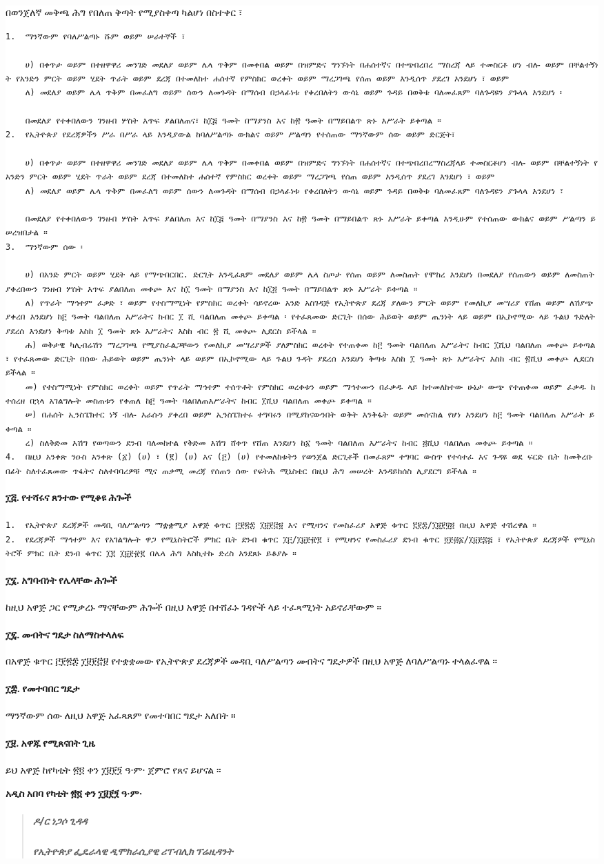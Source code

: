 በወንጀለኛ መቅጫ ሕግ የበለጠ ቅጣት የሚያስቀጣ ካልሆነ በስተቀር ፣

    1.  ማንኛውም የባለሥልጣኑ ሹም ወይም ሠራተኞች ፣

        ሀ) በቀጥታ ወይም በተዘዋዋሪ መንገድ መደለያ ወይም ሌላ ጥቅም በመቀበል ወይም በዝምድና ግንኙነት በሐሰተኛና በተጭበረበረ ማስረጃ ላይ ተመስርቶ ሆነ ብሎ ወይም በቸልተኝነት የአንድን ምርት ወይም ሂደት ጥራት ወይም ደረጃ በተመለከተ ሐሰተኛ የምስክር ወረቀት ወይም ማረጋገጫ የሰጠ ወይም እንዲሰጥ ያደረገ እንደሆነ ፣ ወይም
        ለ) መደለያ ወይም ሌላ ጥቅም በመፈለግ ወይም ሰውን ለመጉዳት በማሰብ በኃላፊነቱ የቀረበለትን ውሳኔ ወይም ጉዳይ በወቅቱ ባለመፈጸም ባለጉዳዩን ያጉላላ እንደሆነ ፡

        በመደለያ የተቀበለውን ገንዘብ ሦስት እጥፍ ያልበለጠና፣ ከ፲፭ ዓመት በማያንስ እና ከ፳ ዓመት በማይበልጥ ጽኑ እሥራት ይቀጣል ።
    2.  የኢትዮጵያ የደረጃዎችን ሥራ በሥራ ላይ እንዲያውል ከባለሥልጣኑ ውክልና ወይም ሥልጣን የተሰጠው ማንኛውም ሰው ወይም ድርጅት፣

        ሀ) በቀጥታ ወይም በተዘዋዋሪ መንገድ መደለያ ወይም ሌላ ጥቅም በመቀበል ወይም በዝምድና ግንኙነት በሐሰተኛና በተጭበረበረማስረጃላይ ተመስርቶሆነ ብሎ ወይም በቸልተኝነት የአንድን ምርት ወይም ሂደት ጥራት ወይም ደረጃ በተመለከተ ሐሰተኛ የምስክር ወረቀት ወይም ማረጋገጫ የሰጠ ወይም እንዲሰጥ ያደረገ እንደሆነ ፣ ወይም
        ለ) መደለያ ወይም ሌላ ጥቅም በመፈለግ ወይም ሰውን ለመጉዳት በማሰብ በኃላፊነቱ የቀረበለትን ውሳኔ ወይም ጉዳይ በወቅቱ ባለመፈጸም ባለጉዳዩን ያጉላላ እንደሆነ ፣

        በመደለያ የተቀበለውን ገንዘብ ሦስት እጥፍ ያልበለጠ እና ከ፲፭ ዓመት በማያንስ እና ከ፳ ዓመት በማይበልጥ ጽኑ እሥራት ይቀጣል እንዲሁም የተሰጠው ውክልና ወይም ሥልጣን ይሠረዝበታል ።
    3.  ማንኛውም ሰው ፡

        ሀ) በአንድ ምርት ወይም ሂደት ላይ የማጭበርበር. ድርጊት እንዲፈጸም መደለያ ወይም ሌላ ስጦታ የሰጠ ወይም ለመስጠት የሞከረ እንደሆነ በመደለያ የሰጠውን ወይም ለመስጠት ያቀረበውን ገንዘብ ሦሰት እጥፍ ያልበለጠ መቀጮ እና ከ፲ ዓመት በማያንስ እና ከ፲፭ ዓመት በማይበልጥ ጽኑ እሥራት ይቀጣል ።
        ለ) የጥራት ማኅተም ፈቃድ ፣ ወይም የተስማሚነት የምስክር ወረቀት ሳይኖረው አንድ አስገዳጅ የኢትዮጵያ ደረጃ ያለውን ምርት ወይም የመለኪያ መሣሪያ የሸጠ ወይም ለሽያጭ ያቀረበ እንደሆነ ከ፫ ዓመት ባልበለጠ እሥራትና ከብር ፲ ሺ ባልበለጠ መቀጮ ይቀጣል ፡ የተፈጸመው ድርጊት በሰው ሕይወት ወይም ጤንነት ላይ ወይም በኢኮኖሚው ላይ ጉልህ ጉድለት ያደረሰ እንደሆነ ቅጣቱ እስከ ፲ ዓመት ጽኑ እሥራትና እስከ ብር ፳ ሺ መቀጮ ሊደርስ ይችላል ።
        ሐ) ወቅታዊ ካሊብሬሽን ማረጋገጫ የሚያስፈልጋቸውን የመለኪያ መሣሪያዎች ያለምስክር ወረቀት የተጠቀመ ከ፫ ዓመት ባልበለጠ እሥራትና ከብር ፲ሺህ ባልበለጠ መቀጮ ይቀጣል ፣ የተፈጸመው ድርጊት በሰው ሕይወት ወይም ጤንነት ላይ ወይም በኢኮኖሚው ላይ ጉልህ ጉዳት ያደረሰ እንደሆነ ቅጣቱ እስከ ፲ ዓመት ጽኑ እሥራትና እስከ ብር ፳ሺህ መቀጮ ሊደርስ ይችላል ።
        መ) የተስማሚነት የምስክር ወረቀት ወይም የጥራት ማኅተም ተሰጥቶት የምስክር ወረቀቱን ወይም ማኅተሙን በፈቃዱ ላይ ከተመለከተው ሁኔታ ውጭ የተጠቀመ ወይም ፈቃዱ ከተሰረዘ በኋላ አገልግሎት መስጠቱን የቀጠለ ከ፫ ዓመት ባልበለጠእሥራትና ከብር ፲ሺህ ባልበለጠ መቀጮ ይቀጣል ።
        ሠ) በሐሰት ኢንስፔክተር ነኝ ብሎ እራሱን ያቀረበ ወይም ኢንስፔክተሩ ተግባሩን በሚያከናውንበት ወቅት እንቅፋት ወይም መሰናክል የሆነ እንደሆነ ከ፫ ዓመት ባልበለጠ እሥራት ይቀጣል ።
        ረ) ስለቅድመ እሽግ የወጣውን ደንብ ባለመከተል የቅድመ እሽግ ሸቀጥ የሸጠ እንደሆነ ከ፩ ዓመት ባልበለጠ እሥራትና ከብር ፭ሺህ ባልበለጠ መቀጮ ይቀጣል ።
    4.  በዚህ አንቀጽ ንዑስ አንቀጽ (፩) (ሀ) ፣ (፪) (ሀ) እና (፫) (ሀ) የተመለከቱትን የወንጀል ድርጊቶች በመፈጸም ተግባር ውስጥ የተሳተፈ እና ጉዳዩ ወደ ፍርድ ቤት ከመቅረቡ በፊት ስለተፈጸመው ጥፋትና ስለተባባሪዎቹ ሚና ጠቃሚ መረጃ የሰጠን ሰው የፍትሕ ሚኒስቴር በዚህ ሕግ መሠረት እንዳይከሰስ ሊያደርግ ይችላል ።

#### ፲፭. የተሻሩና ጸንተው የሚቆዩ ሕጐች

    1.  የኢትዮጵያ ደረጃዎች መዳቢ ባለሥልጣን ማቋቋሚያ አዋጅ ቁጥር ፫፻፳፰ ፲፱፻፸፱ እና የሚዛንና የመስፈሪያ አዋጅ ቁጥር ፪፻፰/፲፱፻፶፭ በዚህ አዋጅ ተሽረዋል ።
    2.  የደረጃዎች ማኅተም እና የአገልግሎት ዋጋ የሚኒስትሮች ምክር ቤት ደንብ ቁጥር ፲፫/፲፱፻፹፪ ፣ የሚዛንና የመስፈሪያ ደንብ ቁጥር ፬፻፴፩/፲፱፻፷፭ ፣ የኢትዮጵያ ደረጃዎች የሚኒስትሮች ምክር ቤት ደንብ ቁጥር ፲፪ ፲፱፻፹፪ በሌላ ሕግ እስኪተኩ ድረስ እንደጸኑ ይቆያሉ ።

#### ፲፮. አግባብነት የሌላቸው ሕጐች

ከዚህ አዋጅ ጋር የሚቃረኑ ማናቸውም ሕጐች በዚህ አዋጅ በተሸፈኑ ገዳዮች ላይ ተፈጻሚነት አይኖራቸውም ።

#### ፲፯. መብትና ግዴታ ስለማስተላለፍ

በአዋጅ ቁጥር ፫፻፳፰ ፲፱፻፸፱ የተቋቋመው የኢትዮጵያ ደረጃዎች መዳቢ ባለሥልጣን መብትና ግዴታዎች በዚህ አዋጅ ለባለሥልጣኑ ተላልፈዋል ።

#### ፲፰. የመተባበር ግዴታ

ማንኛውም ሰው ለዚህ አዋጅ አፈጻጸም የመተባበር ግዴታ አለበት ።

#### ፲፱. አዋጁ የሚጸናበት ጊዜ

ይህ አዋጅ ከየካቲት ፳፬ ቀን ፲፱፻፺ ዓ·ም· ጀምሮ የጸና ይሆናል ።

**አዲስ አበባ የካቲት ፳፬ ቀን ፲፱፻፺ ዓ·ም·**

> ##### ዶ/ር ነጋሶ ጊዳዳ
>
> ##### የኢትዮጵያ ፌዴራላዊ ዲሞክራሲያዊ ሪፐብሊክ ፕሬዚዳንት